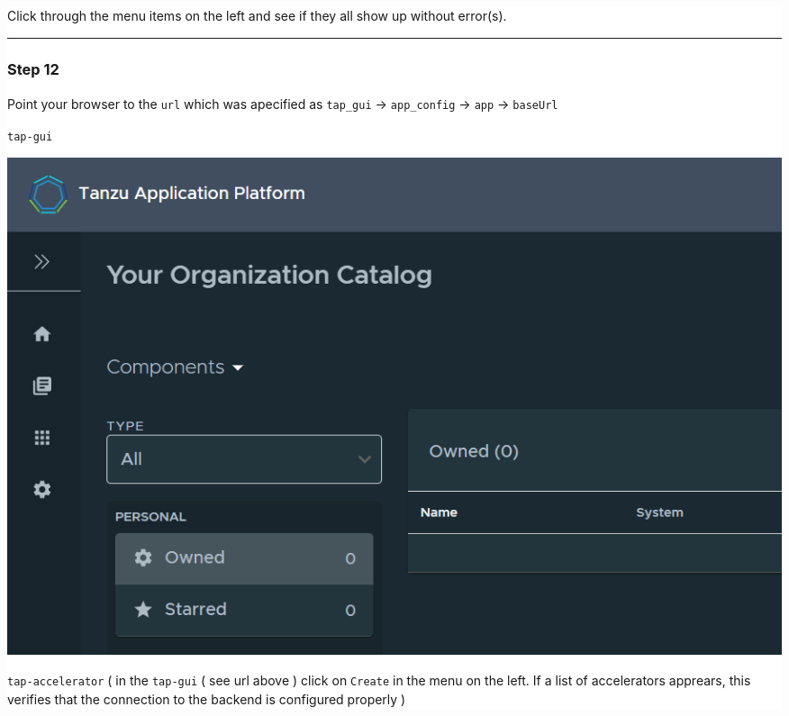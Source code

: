 Click through the menu items on the left and see if they all show up without error(s).


---

### Step 12

Point your browser to the `url` which was apecified as `tap_gui` -> `app_config` -> `app` -> `baseUrl`

`tap-gui`

![](images/tap-gui.png)

`tap-accelerator` ( in the `tap-gui` ( see url above ) click on `Create` in the menu on the left. If a list of accelerators apprears, this verifies that the connection to the backend is configured properly )

